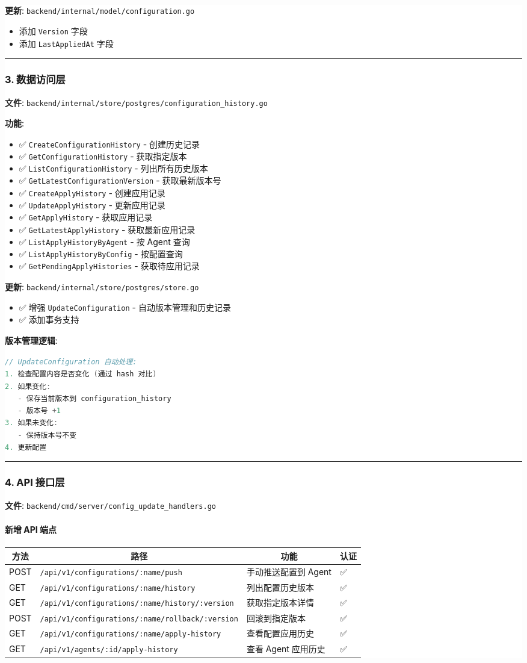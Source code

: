 **更新**: `backend/internal/model/configuration.go`
- 添加 `Version` 字段
- 添加 `LastAppliedAt` 字段

---

### 3. 数据访问层

**文件**: `backend/internal/store/postgres/configuration_history.go`

**功能**:
- ✅ `CreateConfigurationHistory` - 创建历史记录
- ✅ `GetConfigurationHistory` - 获取指定版本
- ✅ `ListConfigurationHistory` - 列出所有历史版本
- ✅ `GetLatestConfigurationVersion` - 获取最新版本号
- ✅ `CreateApplyHistory` - 创建应用记录
- ✅ `UpdateApplyHistory` - 更新应用记录
- ✅ `GetApplyHistory` - 获取应用记录
- ✅ `GetLatestApplyHistory` - 获取最新应用记录
- ✅ `ListApplyHistoryByAgent` - 按 Agent 查询
- ✅ `ListApplyHistoryByConfig` - 按配置查询
- ✅ `GetPendingApplyHistories` - 获取待应用记录

**更新**: `backend/internal/store/postgres/store.go`
- ✅ 增强 `UpdateConfiguration` - 自动版本管理和历史记录
- ✅ 添加事务支持

**版本管理逻辑**:
```go
// UpdateConfiguration 自动处理:
1. 检查配置内容是否变化 (通过 hash 对比)
2. 如果变化:
   - 保存当前版本到 configuration_history
   - 版本号 +1
3. 如果未变化:
   - 保持版本号不变
4. 更新配置
```

---

### 4. API 接口层

**文件**: `backend/cmd/server/config_update_handlers.go`

#### 新增 API 端点

| 方法 | 路径 | 功能 | 认证 |
|------|------|------|------|
| POST | `/api/v1/configurations/:name/push` | 手动推送配置到 Agent | ✅ |
| GET | `/api/v1/configurations/:name/history` | 列出配置历史版本 | ✅ |
| GET | `/api/v1/configurations/:name/history/:version` | 获取指定版本详情 | ✅ |
| POST | `/api/v1/configurations/:name/rollback/:version` | 回滚到指定版本 | ✅ |
| GET | `/api/v1/configurations/:name/apply-history` | 查看配置应用历史 | ✅ |
| GET | `/api/v1/agents/:id/apply-history` | 查看 Agent 应用历史 | ✅ |
